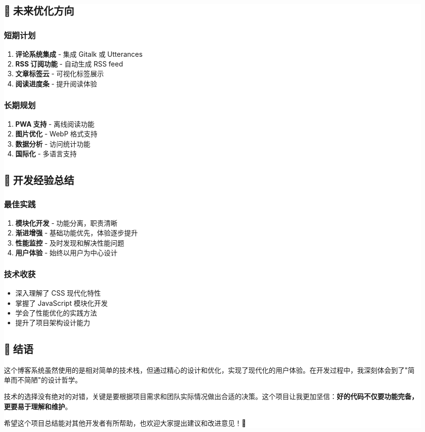 ## 🚀 未来优化方向

### 短期计划
1. **评论系统集成** - 集成 Gitalk 或 Utterances
2. **RSS 订阅功能** - 自动生成 RSS feed
3. **文章标签云** - 可视化标签展示
4. **阅读进度条** - 提升阅读体验

### 长期规划
1. **PWA 支持** - 离线阅读功能
2. **图片优化** - WebP 格式支持
3. **数据分析** - 访问统计功能
4. **国际化** - 多语言支持

## 💎 开发经验总结

### 最佳实践
1. **模块化开发** - 功能分离，职责清晰
2. **渐进增强** - 基础功能优先，体验逐步提升
3. **性能监控** - 及时发现和解决性能问题
4. **用户体验** - 始终以用户为中心设计

### 技术收获
- 深入理解了 CSS 现代化特性
- 掌握了 JavaScript 模块化开发
- 学会了性能优化的实践方法
- 提升了项目架构设计能力

## 🎯 结语

这个博客系统虽然使用的是相对简单的技术栈，但通过精心的设计和优化，实现了现代化的用户体验。在开发过程中，我深刻体会到了"简单而不简陋"的设计哲学。

技术的选择没有绝对的对错，关键是要根据项目需求和团队实际情况做出合适的决策。这个项目让我更加坚信：**好的代码不仅要功能完备，更要易于理解和维护**。

希望这个项目总结能对其他开发者有所帮助，也欢迎大家提出建议和改进意见！🎉
